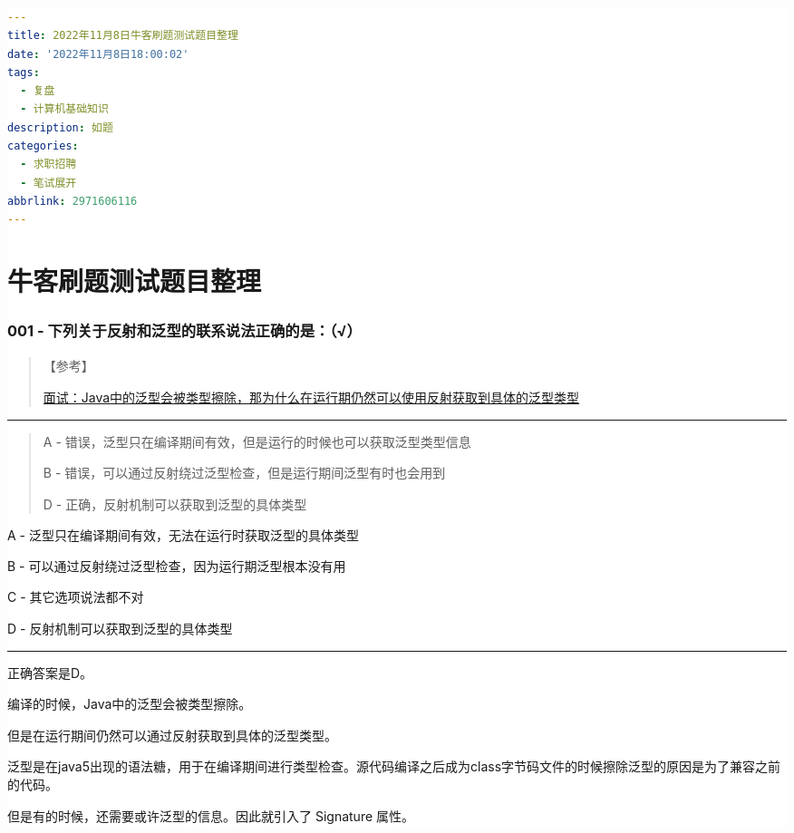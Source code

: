 ```yaml
---
title: 2022年11月8日牛客刷题测试题目整理
date: '2022年11月8日18:00:02'
tags:
  - 复盘
  - 计算机基础知识
description: 如题
categories:
  - 求职招聘
  - 笔试展开
abbrlink: 2971606116
---
```


# 牛客刷题测试题目整理

### 001 - 下列关于反射和泛型的联系说法正确的是：（√）

>   【参考】
>
>   [面试：Java中的泛型会被类型擦除，那为什么在运行期仍然可以使用反射获取到具体的泛型类型](https://blog.csdn.net/cpcpcp123/article/details/115141681)

---

>   A - 错误，泛型只在编译期间有效，但是运行的时候也可以获取泛型类型信息
>
>   B - 错误，可以通过反射绕过泛型检查，但是运行期间泛型有时也会用到
>
>   D - 正确，反射机制可以获取到泛型的具体类型

A - 泛型只在编译期间有效，无法在运行时获取泛型的具体类型

B - 可以通过反射绕过泛型检查，因为运行期泛型根本没有用

C - 其它选项说法都不对

D - 反射机制可以获取到泛型的具体类型

----

正确答案是D。

编译的时候，Java中的泛型会被类型擦除。



但是在运行期间仍然可以通过反射获取到具体的泛型类型。



泛型是在java5出现的语法糖，用于在编译期间进行类型检查。源代码编译之后成为class字节码文件的时候擦除泛型的原因是为了兼容之前的代码。



但是有的时候，还需要或许泛型的信息。因此就引入了 Signature 属性。
